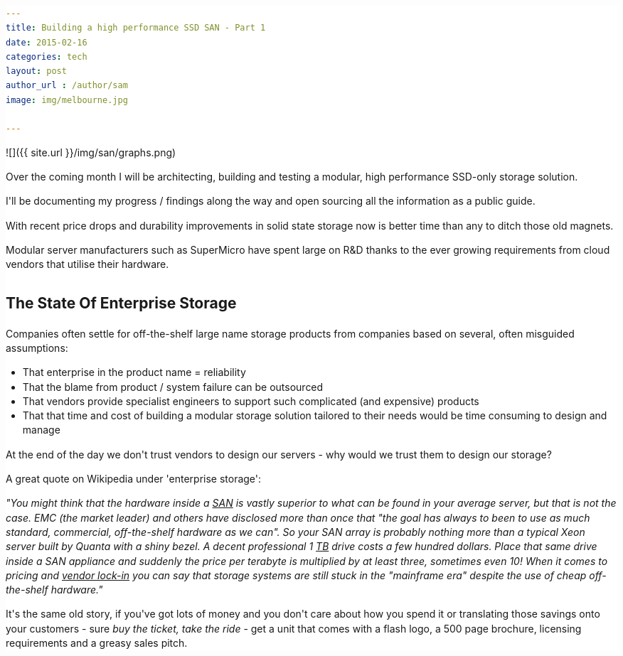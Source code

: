 ```yaml
---
title: Building a high performance SSD SAN - Part 1
date: 2015-02-16
categories: tech
layout: post
author_url : /author/sam
image: img/melbourne.jpg

---
```


![]({{ site.url }}/img/san/graphs.png)

Over the coming month I will be architecting, building and testing a modular, high performance SSD-only storage solution.

I'll be documenting my progress / findings along the way and open sourcing all the information as a public guide.

With recent price drops and durability improvements in solid state storage now is better time than any to ditch those old magnets.

Modular server manufacturers such as SuperMicro have spent large on R&D thanks to the ever growing requirements from cloud vendors that utilise their hardware.


## The State Of Enterprise Storage

Companies often settle for off-the-shelf large name storage products from companies based on several, often misguided assumptions:

* That enterprise in the product name = reliability
* That the blame from product / system failure can be outsourced
* That vendors provide specialist engineers to support such complicated (and expensive) products
* That that time and cost of building a modular storage solution tailored to their needs would be time consuming to design and manage

At the end of the day we don't trust vendors to design our servers - why would we trust them to design our storage?

A great quote on Wikipedia under 'enterprise storage':

*"You might think that the hardware inside a [SAN][1] is vastly superior to what can be found in your average server, but that is not the case. EMC (the market leader) and others have disclosed more than once that "the goal has always to been to use as much standard, commercial, off-the-shelf hardware as we can". So your SAN array is probably nothing more than a typical Xeon server built by Quanta with a shiny bezel. A decent professional 1 [TB][2] drive costs a few hundred dollars. Place that same drive inside a SAN appliance and suddenly the price per terabyte is multiplied by at least three, sometimes even 10! When it comes to pricing and [vendor lock-in][3] you can say that storage systems are still stuck in the "mainframe era" despite the use of cheap off-the-shelf hardware."*

It's the same old story, if you've got lots of money and you don't care about how you spend it or translating those savings onto your customers - sure _buy the ticket, take the ride_ \- get a unit that comes with a flash logo, a 500 page brochure, licensing requirements and a greasy sales pitch.


[1]: http://en.m.wikipedia.org/wiki/Storage_area_network "Storage area network"
[2]: http://en.m.wikipedia.org/wiki/Terabyte "Terabyte"
[3]: http://en.m.wikipedia.org/wiki/Vendor_lock-in "Vendor lock-in"
[4]: http://en.wikipedia.org/wiki/NVM_Express
[5]: http://en.wikipedia.org/wiki/Fusion-io
[6]: http://en.wikipedia.org/wiki/VirtIO
[7]: http://en.wikipedia.org/wiki/SCSI
[8]: http://smcleod.net/continuous-integration-for-the-linux-kernel-built-within-docker
